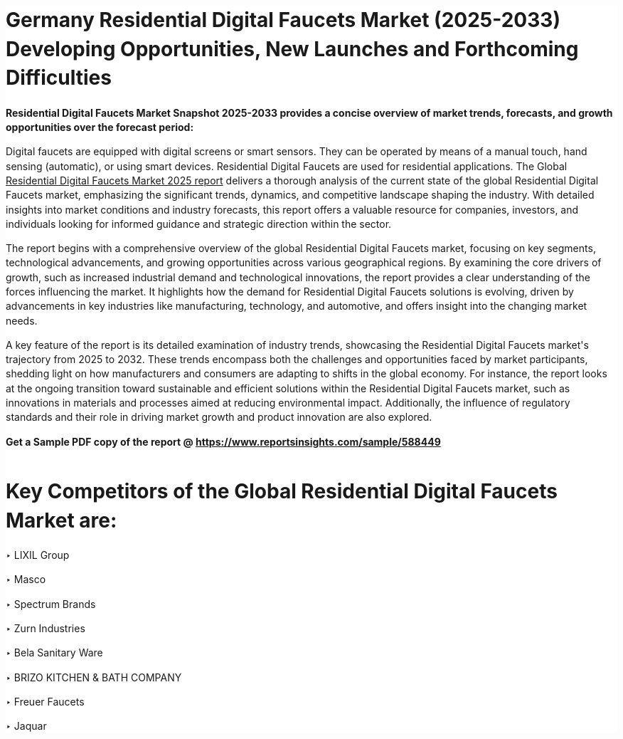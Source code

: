 # Germany Residential Digital Faucets Market (2025-2033) Developing Opportunities, New Launches and Forthcoming Difficulties

<strong>Residential Digital Faucets Market Snapshot 2025-2033 provides a concise overview of market trends, forecasts, and growth opportunities over the forecast period:</strong>

Digital faucets are equipped with digital screens or smart sensors. They can be operated by means of a manual touch, hand sensing (automatic), or using smart devices. Residential Digital Faucets are used for residential applications. The Global <a href=https://www.reportsinsights.com/sample/588449>Residential Digital Faucets Market 2025 report</a> delivers a thorough analysis of the current state of the global Residential Digital Faucets market, emphasizing the significant trends, dynamics, and competitive landscape shaping the industry. With detailed insights into market conditions and industry forecasts, this report offers a valuable resource for companies, investors, and individuals looking for informed guidance and strategic direction within the sector.

The report begins with a comprehensive overview of the global Residential Digital Faucets market, focusing on key segments, technological advancements, and growing opportunities across various geographical regions. By examining the core drivers of growth, such as increased industrial demand and technological innovations, the report provides a clear understanding of the forces influencing the market. It highlights how the demand for Residential Digital Faucets solutions is evolving, driven by advancements in key industries like manufacturing, technology, and automotive, and offers insight into the changing market needs.

A key feature of the report is its detailed examination of industry trends, showcasing the Residential Digital Faucets market's trajectory from 2025 to 2032. These trends encompass both the challenges and opportunities faced by market participants, shedding light on how manufacturers and consumers are adapting to shifts in the global economy. For instance, the report looks at the ongoing transition toward sustainable and efficient solutions within the Residential Digital Faucets market, such as innovations in materials and processes aimed at reducing environmental impact. Additionally, the influence of regulatory standards and their role in driving market growth and product innovation are also explored.

<strong>Get a Sample PDF copy of the report @ <a href=https://www.reportsinsights.com/sample/588449>https://www.reportsinsights.com/sample/588449</a></strong>

# <strong>Key Competitors of the Global Residential Digital Faucets Market are:</strong>

‣ LIXIL Group

‣ Masco

‣ Spectrum Brands

‣ Zurn Industries

‣ Bela Sanitary Ware

‣ BRIZO KITCHEN & BATH COMPANY

‣ Freuer Faucets

‣ Jaquar
